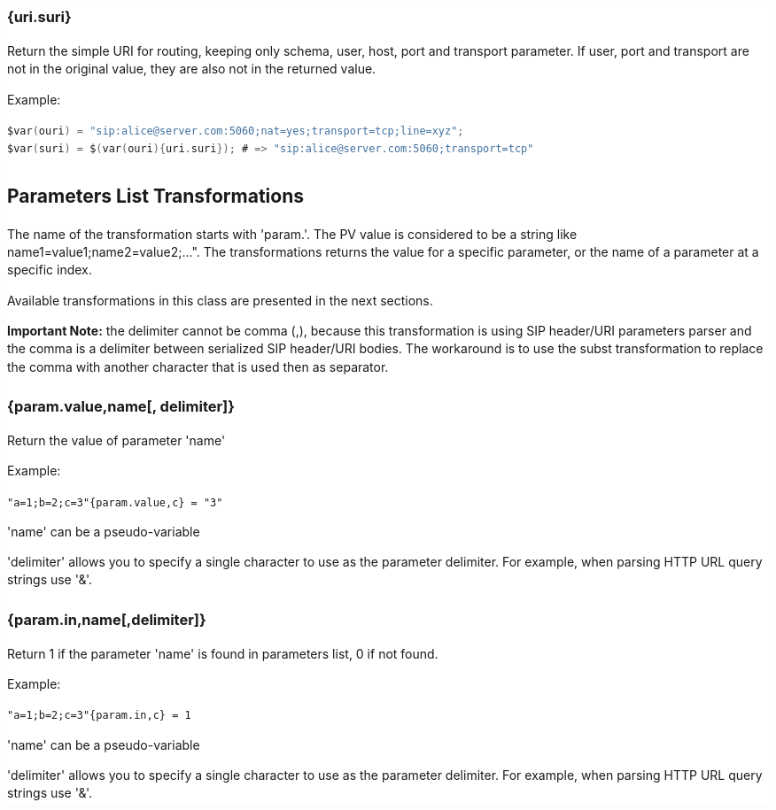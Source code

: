 ### {uri.suri}

Return the simple URI for routing, keeping only schema, user, host, port
and transport parameter. If user, port and transport are not in the
original value, they are also not in the returned value.

Example:

``` c
$var(ouri) = "sip:alice@server.com:5060;nat=yes;transport=tcp;line=xyz";
$var(suri) = $(var(ouri){uri.suri}); # => "sip:alice@server.com:5060;transport=tcp"
```

## Parameters List Transformations

The name of the transformation starts with 'param.'. The PV value is
considered to be a string like name1=value1;name2=value2;...". The
transformations returns the value for a specific parameter, or the name
of a parameter at a specific index.

Available transformations in this class are presented in the next
sections.

**Important Note:** the delimiter cannot be comma (,), because this
transformation is using SIP header/URI parameters parser and the comma
is a delimiter between serialized SIP header/URI bodies. The workaround
is to use the subst transformation to replace the comma with another
character that is used then as separator.

### {param.value,name\[, delimiter\]}

Return the value of parameter 'name'

Example:

    "a=1;b=2;c=3"{param.value,c} = "3"

'name' can be a pseudo-variable

'delimiter' allows you to specify a single character to use as the
parameter delimiter. For example, when parsing HTTP URL query strings
use '&'.

### {param.in,name\[,delimiter\]}

Return 1 if the parameter 'name' is found in parameters list, 0 if not
found.

Example:

    "a=1;b=2;c=3"{param.in,c} = 1

'name' can be a pseudo-variable

'delimiter' allows you to specify a single character to use as the
parameter delimiter. For example, when parsing HTTP URL query strings
use '&'.
